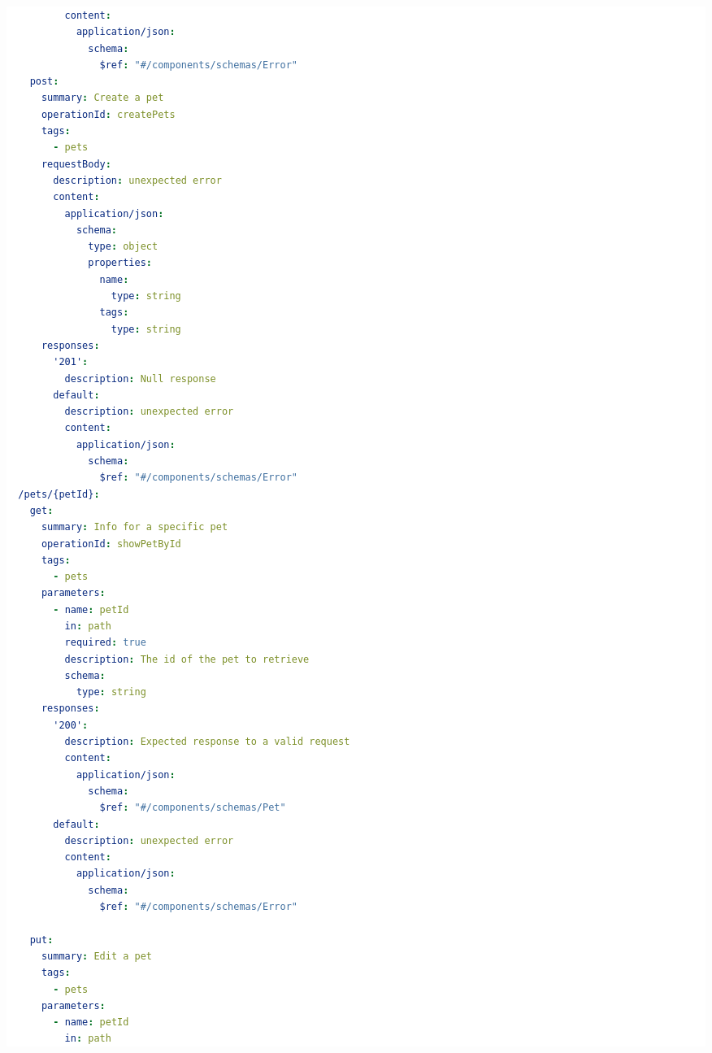 ```yaml
          content:
            application/json:
              schema:
                $ref: "#/components/schemas/Error"
    post:
      summary: Create a pet
      operationId: createPets
      tags:
        - pets
      requestBody:
        description: unexpected error
        content:
          application/json:
            schema:
              type: object
              properties:
                name:
                  type: string
                tags:
                  type: string
      responses:
        '201':
          description: Null response
        default:
          description: unexpected error
          content:
            application/json:
              schema:
                $ref: "#/components/schemas/Error"
  /pets/{petId}:
    get:
      summary: Info for a specific pet
      operationId: showPetById
      tags:
        - pets
      parameters:
        - name: petId
          in: path
          required: true
          description: The id of the pet to retrieve
          schema:
            type: string
      responses:
        '200':
          description: Expected response to a valid request
          content:
            application/json:
              schema:
                $ref: "#/components/schemas/Pet"
        default:
          description: unexpected error
          content:
            application/json:
              schema:
                $ref: "#/components/schemas/Error"

    put:
      summary: Edit a pet
      tags:
        - pets
      parameters:
        - name: petId
          in: path
```